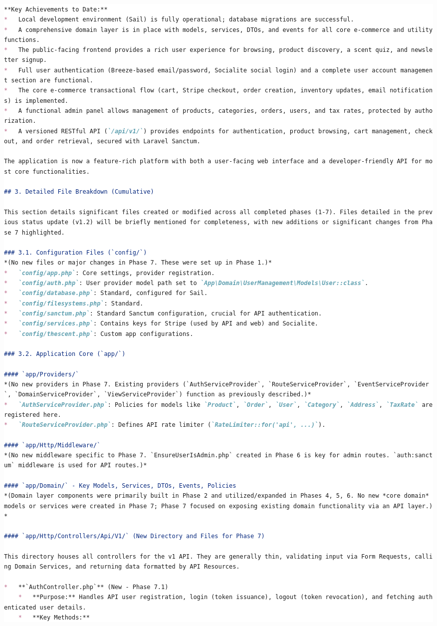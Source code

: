 ```markdown
**Key Achievements to Date:**
*   Local development environment (Sail) is fully operational; database migrations are successful.
*   A comprehensive domain layer is in place with models, services, DTOs, and events for all core e-commerce and utility functions.
*   The public-facing frontend provides a rich user experience for browsing, product discovery, a scent quiz, and newsletter signup.
*   Full user authentication (Breeze-based email/password, Socialite social login) and a complete user account management section are functional.
*   The core e-commerce transactional flow (cart, Stripe checkout, order creation, inventory updates, email notifications) is implemented.
*   A functional admin panel allows management of products, categories, orders, users, and tax rates, protected by authorization.
*   A versioned RESTful API (`/api/v1/`) provides endpoints for authentication, product browsing, cart management, checkout, and order retrieval, secured with Laravel Sanctum.

The application is now a feature-rich platform with both a user-facing web interface and a developer-friendly API for most core functionalities.

## 3. Detailed File Breakdown (Cumulative)

This section details significant files created or modified across all completed phases (1-7). Files detailed in the previous status update (v1.2) will be briefly mentioned for completeness, with new additions or significant changes from Phase 7 highlighted.

### 3.1. Configuration Files (`config/`)
*(No new files or major changes in Phase 7. These were set up in Phase 1.)*
*   `config/app.php`: Core settings, provider registration.
*   `config/auth.php`: User provider model path set to `App\Domain\UserManagement\Models\User::class`.
*   `config/database.php`: Standard, configured for Sail.
*   `config/filesystems.php`: Standard.
*   `config/sanctum.php`: Standard Sanctum configuration, crucial for API authentication.
*   `config/services.php`: Contains keys for Stripe (used by API and web) and Socialite.
*   `config/thescent.php`: Custom app configurations.

### 3.2. Application Core (`app/`)

#### `app/Providers/`
*(No new providers in Phase 7. Existing providers (`AuthServiceProvider`, `RouteServiceProvider`, `EventServiceProvider`, `DomainServiceProvider`, `ViewServiceProvider`) function as previously described.)*
*   `AuthServiceProvider.php`: Policies for models like `Product`, `Order`, `User`, `Category`, `Address`, `TaxRate` are registered here.
*   `RouteServiceProvider.php`: Defines API rate limiter (`RateLimiter::for('api', ...)`).

#### `app/Http/Middleware/`
*(No new middleware specific to Phase 7. `EnsureUserIsAdmin.php` created in Phase 6 is key for admin routes. `auth:sanctum` middleware is used for API routes.)*

#### `app/Domain/` - Key Models, Services, DTOs, Events, Policies
*(Domain layer components were primarily built in Phase 2 and utilized/expanded in Phases 4, 5, 6. No new *core domain* models or services were created in Phase 7; Phase 7 focused on exposing existing domain functionality via an API layer.)*

#### `app/Http/Controllers/Api/V1/` (New Directory and Files for Phase 7)

This directory houses all controllers for the v1 API. They are generally thin, validating input via Form Requests, calling Domain Services, and returning data formatted by API Resources.

*   **`AuthController.php`** (New - Phase 7.1)
    *   **Purpose:** Handles API user registration, login (token issuance), logout (token revocation), and fetching authenticated user details.
    *   **Key Methods:**
```
